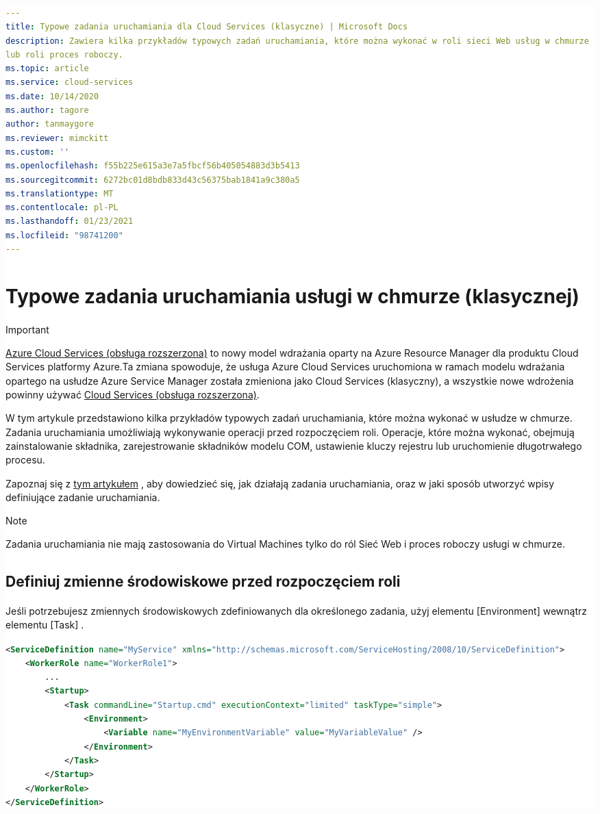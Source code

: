 ```yaml
---
title: Typowe zadania uruchamiania dla Cloud Services (klasyczne) | Microsoft Docs
description: Zawiera kilka przykładów typowych zadań uruchamiania, które można wykonać w roli sieci Web usług w chmurze lub roli proces roboczy.
ms.topic: article
ms.service: cloud-services
ms.date: 10/14/2020
ms.author: tagore
author: tanmaygore
ms.reviewer: mimckitt
ms.custom: ''
ms.openlocfilehash: f55b225e615a3e7a5fbcf56b405054883d3b5413
ms.sourcegitcommit: 6272bc01d8bdb833d43c56375bab1841a9c380a5
ms.translationtype: MT
ms.contentlocale: pl-PL
ms.lasthandoff: 01/23/2021
ms.locfileid: "98741200"
---
```

# <a name="common-cloud-service-classic-startup-tasks"></a>Typowe zadania uruchamiania usługi w chmurze (klasycznej)

> [!IMPORTANT]
> [Azure Cloud Services (obsługa rozszerzona)](../cloud-services-extended-support/overview.md) to nowy model wdrażania oparty na Azure Resource Manager dla produktu Cloud Services platformy Azure.Ta zmiana spowoduje, że usługa Azure Cloud Services uruchomiona w ramach modelu wdrażania opartego na usłudze Azure Service Manager została zmieniona jako Cloud Services (klasyczny), a wszystkie nowe wdrożenia powinny używać [Cloud Services (obsługa rozszerzona)](../cloud-services-extended-support/overview.md).

W tym artykule przedstawiono kilka przykładów typowych zadań uruchamiania, które można wykonać w usłudze w chmurze. Zadania uruchamiania umożliwiają wykonywanie operacji przed rozpoczęciem roli. Operacje, które można wykonać, obejmują zainstalowanie składnika, zarejestrowanie składników modelu COM, ustawienie kluczy rejestru lub uruchomienie długotrwałego procesu. 

Zapoznaj się z [tym artykułem](cloud-services-startup-tasks.md) , aby dowiedzieć się, jak działają zadania uruchamiania, oraz w jaki sposób utworzyć wpisy definiujące zadanie uruchamiania.

> [!NOTE]
> Zadania uruchamiania nie mają zastosowania do Virtual Machines tylko do ról Sieć Web i proces roboczy usługi w chmurze.
> 

## <a name="define-environment-variables-before-a-role-starts"></a>Definiuj zmienne środowiskowe przed rozpoczęciem roli
Jeśli potrzebujesz zmiennych środowiskowych zdefiniowanych dla określonego zadania, użyj elementu [Environment] wewnątrz elementu [Task] .

```xml
<ServiceDefinition name="MyService" xmlns="http://schemas.microsoft.com/ServiceHosting/2008/10/ServiceDefinition">
    <WorkerRole name="WorkerRole1">
        ...
        <Startup>
            <Task commandLine="Startup.cmd" executionContext="limited" taskType="simple">
                <Environment>
                    <Variable name="MyEnvironmentVariable" value="MyVariableValue" />
                </Environment>
            </Task>
        </Startup>
    </WorkerRole>
</ServiceDefinition>
```

[ServiceDefinition. csdef]: cloud-services-model-and-package.md#csdef
[Zadanie]: /previous-versions/azure/reference/gg557552(v=azure.100)#Task
[Startup]: /previous-versions/azure/reference/gg557552(v=azure.100)#Startup
[Runtime]: /previous-versions/azure/reference/gg557552(v=azure.100)#Runtime
[Środowisko]: /previous-versions/azure/reference/gg557552(v=azure.100)#Environment
[Zmienna]: /previous-versions/azure/reference/gg557552(v=azure.100)#Variable
[RoleInstanceValue]: /previous-versions/azure/reference/gg557552(v=azure.100)#RoleInstanceValue
[RoleEnvironment]: /previous-versions/azure/reference/ee773173(v=azure.100)
[Punkty końcowe]: /previous-versions/azure/reference/gg557552(v=azure.100)#Endpoints
[LocalStorage]: /previous-versions/azure/reference/gg557552(v=azure.100)#LocalStorage
[LocalResources]: /previous-versions/azure/reference/gg557552(v=azure.100)#LocalResources
[RoleInstanceValue]: /previous-versions/azure/reference/gg557552(v=azure.100)#RoleInstanceValue
